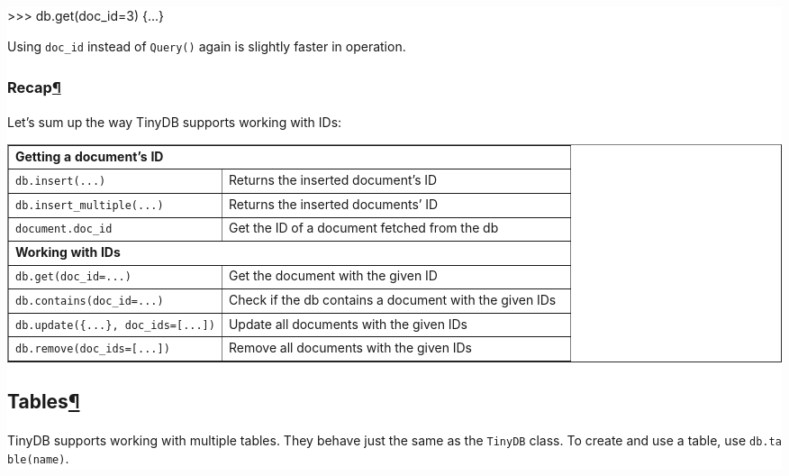 <span class="gp">&gt;&gt;&gt; </span><span class="n">db</span><span class="o">.</span><span class="n">get</span><span class="p">(</span><span class="n">doc_id</span><span class="o">=</span><span class="mi">3</span><span class="p">)</span>
<span class="go">{...}</span>
</pre></div>
</div>
<p>Using <code class="docutils literal notranslate"><span class="pre">doc_id</span></code> instead of <code class="docutils literal notranslate"><span class="pre">Query()</span></code> again is slightly faster in operation.</p>
<div class="section" id="id2">
<h3>Recap<a class="headerlink" href="#id2" title="Permalink to this headline">¶</a></h3>
<p>Let’s sum up the way TinyDB supports working with IDs:</p>
<table border="1" class="docutils">
<colgroup>
<col width="38%" />
<col width="62%" />
</colgroup>
<tbody valign="top">
<tr class="row-odd"><td colspan="2"><strong>Getting a document’s ID</strong></td>
</tr>
<tr class="row-even"><td><code class="docutils literal notranslate"><span class="pre">db.insert(...)</span></code></td>
<td>Returns the inserted document’s ID</td>
</tr>
<tr class="row-odd"><td><code class="docutils literal notranslate"><span class="pre">db.insert_multiple(...)</span></code></td>
<td>Returns the inserted documents’ ID</td>
</tr>
<tr class="row-even"><td><code class="docutils literal notranslate"><span class="pre">document.doc_id</span></code></td>
<td>Get the ID of a document fetched from the db</td>
</tr>
<tr class="row-odd"><td colspan="2"><strong>Working with IDs</strong></td>
</tr>
<tr class="row-even"><td><code class="docutils literal notranslate"><span class="pre">db.get(doc_id=...)</span></code></td>
<td>Get the document with the given ID</td>
</tr>
<tr class="row-odd"><td><code class="docutils literal notranslate"><span class="pre">db.contains(doc_id=...)</span></code></td>
<td>Check if the db contains a document with the given
IDs</td>
</tr>
<tr class="row-even"><td><code class="docutils literal notranslate"><span class="pre">db.update({...},</span> <span class="pre">doc_ids=[...])</span></code></td>
<td>Update all documents with the given IDs</td>
</tr>
<tr class="row-odd"><td><code class="docutils literal notranslate"><span class="pre">db.remove(doc_ids=[...])</span></code></td>
<td>Remove all documents with the given IDs</td>
</tr>
</tbody>
</table>
</div>
</div>
<div class="section" id="tables">
<h2>Tables<a class="headerlink" href="#tables" title="Permalink to this headline">¶</a></h2>
<p>TinyDB supports working with multiple tables. They behave just the same as
the <code class="docutils literal notranslate"><span class="pre">TinyDB</span></code> class. To create and use a table, use <code class="docutils literal notranslate"><span class="pre">db.table(name)</span></code>.</p>